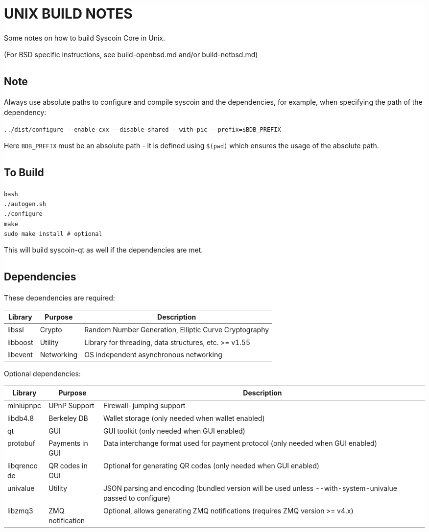 UNIX BUILD NOTES
====================
Some notes on how to build Syscoin Core in Unix.

(For BSD specific instructions, see [build-openbsd.md](build-openbsd.md) and/or
[build-netbsd.md](build-netbsd.md))

Note
---------------------
Always use absolute paths to configure and compile syscoin and the dependencies,
for example, when specifying the path of the dependency:

```shell
../dist/configure --enable-cxx --disable-shared --with-pic --prefix=$BDB_PREFIX
```

Here `BDB_PREFIX` must be an absolute path - it is defined using `$(pwd)` which ensures
the usage of the absolute path.

To Build
---------------------

```shell
bash
./autogen.sh
./configure
make
sudo make install # optional
```


This will build syscoin-qt as well if the dependencies are met.

Dependencies
---------------------

These dependencies are required:

Library     | Purpose          | Description
------------|------------------|----------------------
libssl      | Crypto           | Random Number Generation, Elliptic Curve Cryptography
libboost    | Utility          | Library for threading, data structures, etc. >= v1.55
libevent    | Networking       | OS independent asynchronous networking

Optional dependencies:

Library     | Purpose          | Description
------------|------------------|----------------------
miniupnpc   | UPnP Support     | Firewall-jumping support
libdb4.8    | Berkeley DB      | Wallet storage (only needed when wallet enabled)
qt          | GUI              | GUI toolkit (only needed when GUI enabled)
protobuf    | Payments in GUI  | Data interchange format used for payment protocol (only needed when GUI enabled)
libqrencode | QR codes in GUI  | Optional for generating QR codes (only needed when GUI enabled)
univalue    | Utility          | JSON parsing and encoding (bundled version will be used unless --with-system-univalue passed to configure)
libzmq3     | ZMQ notification | Optional, allows generating ZMQ notifications (requires ZMQ version >= v4.x)
